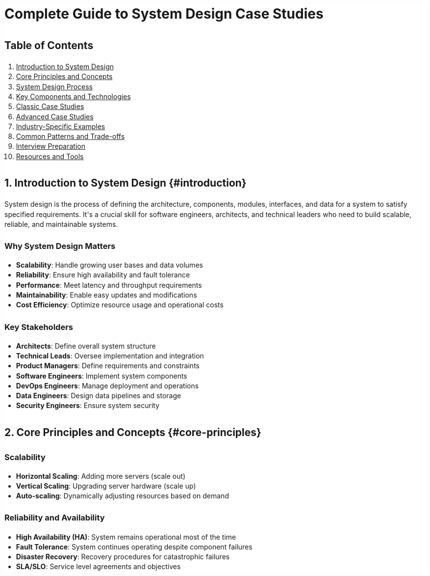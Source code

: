 # Complete Guide to System Design Case Studies

## Table of Contents
1. [Introduction to System Design](#introduction)
2. [Core Principles and Concepts](#core-principles)
3. [System Design Process](#design-process)
4. [Key Components and Technologies](#key-components)
5. [Classic Case Studies](#classic-case-studies)
6. [Advanced Case Studies](#advanced-case-studies)
7. [Industry-Specific Examples](#industry-specific)
8. [Common Patterns and Trade-offs](#patterns-tradeoffs)
9. [Interview Preparation](#interview-prep)
10. [Resources and Tools](#resources)

## 1. Introduction to System Design {#introduction}

System design is the process of defining the architecture, components, modules, interfaces, and data for a system to satisfy specified requirements. It's a crucial skill for software engineers, architects, and technical leaders who need to build scalable, reliable, and maintainable systems.

### Why System Design Matters

- **Scalability**: Handle growing user bases and data volumes
- **Reliability**: Ensure high availability and fault tolerance
- **Performance**: Meet latency and throughput requirements
- **Maintainability**: Enable easy updates and modifications
- **Cost Efficiency**: Optimize resource usage and operational costs

### Key Stakeholders

- **Architects**: Define overall system structure
- **Technical Leads**: Oversee implementation and integration
- **Product Managers**: Define requirements and constraints
- **Software Engineers**: Implement system components
- **DevOps Engineers**: Manage deployment and operations
- **Data Engineers**: Design data pipelines and storage
- **Security Engineers**: Ensure system security

## 2. Core Principles and Concepts {#core-principles}

### Scalability

- **Horizontal Scaling**: Adding more servers (scale out)
- **Vertical Scaling**: Upgrading server hardware (scale up)
- **Auto-scaling**: Dynamically adjusting resources based on demand

### Reliability and Availability

- **High Availability (HA)**: System remains operational most of the time
- **Fault Tolerance**: System continues operating despite component failures
- **Disaster Recovery**: Recovery procedures for catastrophic failures
- **SLA/SLO**: Service level agreements and objectives
